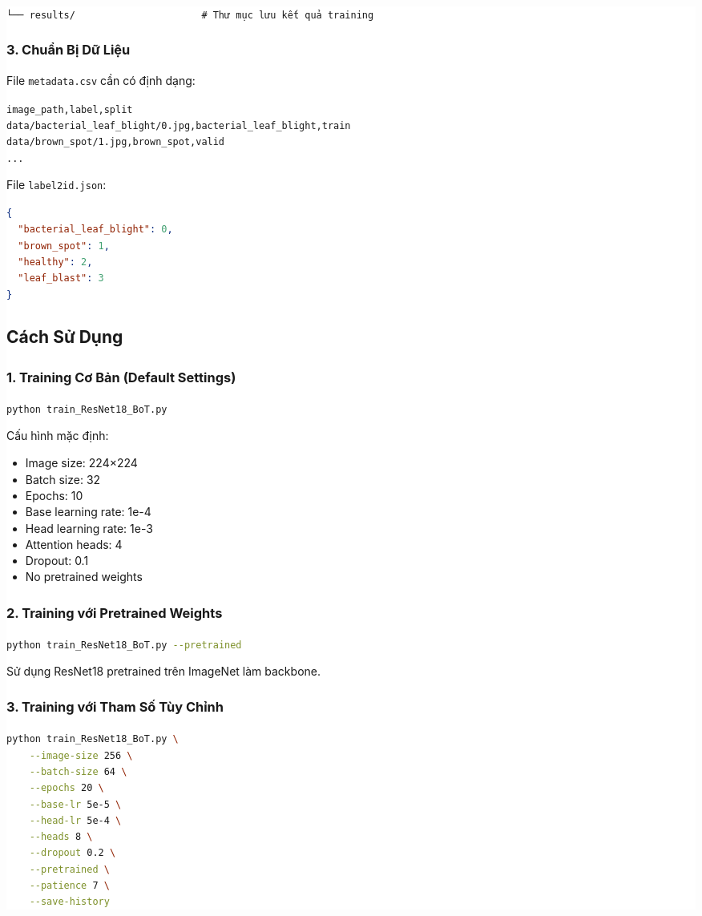 ```
└── results/                      # Thư mục lưu kết quả training
```

### 3. Chuẩn Bị Dữ Liệu

File `metadata.csv` cần có định dạng:

```csv
image_path,label,split
data/bacterial_leaf_blight/0.jpg,bacterial_leaf_blight,train
data/brown_spot/1.jpg,brown_spot,valid
...
```

File `label2id.json`:

```json
{
  "bacterial_leaf_blight": 0,
  "brown_spot": 1,
  "healthy": 2,
  "leaf_blast": 3
}
```

## Cách Sử Dụng

### 1. Training Cơ Bản (Default Settings)

```bash
python train_ResNet18_BoT.py
```

Cấu hình mặc định:

- Image size: 224×224
- Batch size: 32
- Epochs: 10
- Base learning rate: 1e-4
- Head learning rate: 1e-3
- Attention heads: 4
- Dropout: 0.1
- No pretrained weights

### 2. Training với Pretrained Weights

```bash
python train_ResNet18_BoT.py --pretrained
```

Sử dụng ResNet18 pretrained trên ImageNet làm backbone.

### 3. Training với Tham Số Tùy Chỉnh

```bash
python train_ResNet18_BoT.py \
    --image-size 256 \
    --batch-size 64 \
    --epochs 20 \
    --base-lr 5e-5 \
    --head-lr 5e-4 \
    --heads 8 \
    --dropout 0.2 \
    --pretrained \
    --patience 7 \
    --save-history
```
